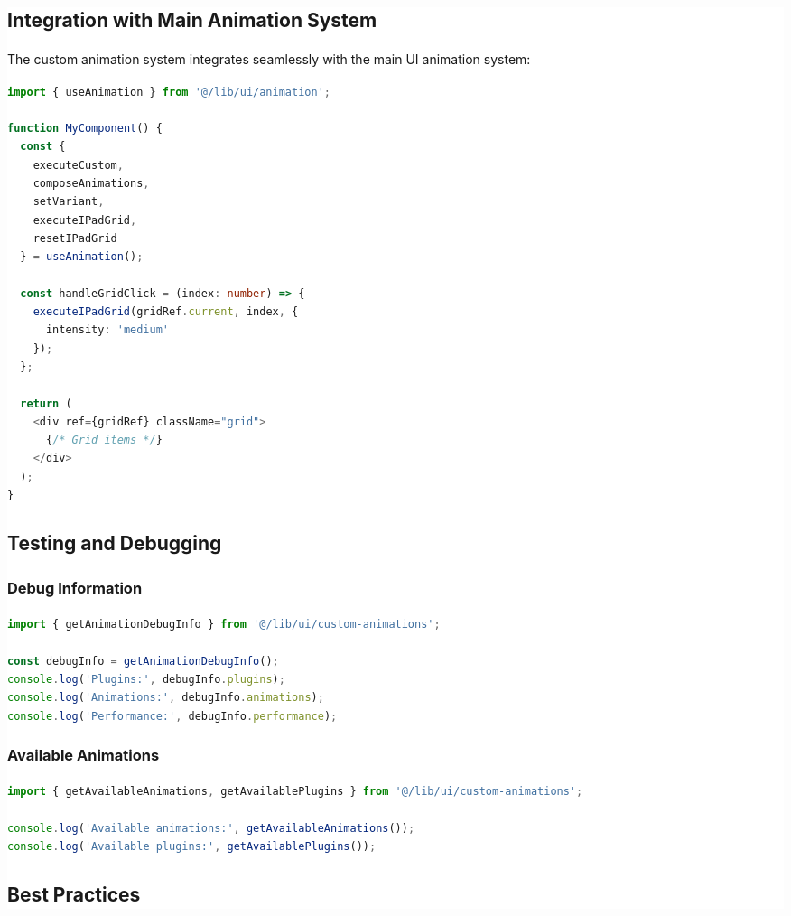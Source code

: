 ## Integration with Main Animation System

The custom animation system integrates seamlessly with the main UI animation system:

```typescript
import { useAnimation } from '@/lib/ui/animation';

function MyComponent() {
  const {
    executeCustom,
    composeAnimations,
    setVariant,
    executeIPadGrid,
    resetIPadGrid
  } = useAnimation();

  const handleGridClick = (index: number) => {
    executeIPadGrid(gridRef.current, index, {
      intensity: 'medium'
    });
  };

  return (
    <div ref={gridRef} className="grid">
      {/* Grid items */}
    </div>
  );
}
```

## Testing and Debugging

### Debug Information
```typescript
import { getAnimationDebugInfo } from '@/lib/ui/custom-animations';

const debugInfo = getAnimationDebugInfo();
console.log('Plugins:', debugInfo.plugins);
console.log('Animations:', debugInfo.animations);
console.log('Performance:', debugInfo.performance);
```

### Available Animations
```typescript
import { getAvailableAnimations, getAvailablePlugins } from '@/lib/ui/custom-animations';

console.log('Available animations:', getAvailableAnimations());
console.log('Available plugins:', getAvailablePlugins());
```

## Best Practices

